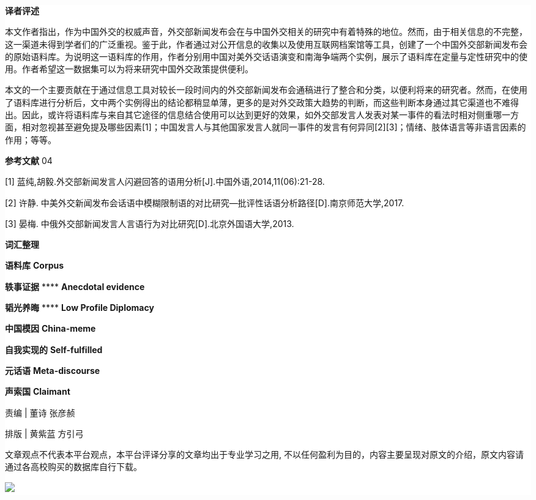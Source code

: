  **译者评述**

  

本文作者指出，作为中国外交的权威声音，外交部新闻发布会在与中国外交相关的研究中有着特殊的地位。然而，由于相关信息的不完整，这一渠道未得到学者们的广泛重视。鉴于此，作者通过对公开信息的收集以及使用互联网档案馆等工具，创建了一个中国外交部新闻发布会的原始语料库。为说明这一语料库的作用，作者分别用中国对美外交话语演变和南海争端两个实例，展示了语料库在定量与定性研究中的使用。作者希望这一数据集可以为将来研究中国外交政策提供便利。

  

本文的一个主要贡献在于通过信息工具对较长一段时间内的外交部新闻发布会通稿进行了整合和分类，以便利将来的研究者。然而，在使用了语料库进行分析后，文中两个实例得出的结论都稍显单薄，更多的是对外交政策大趋势的判断，而这些判断本身通过其它渠道也不难得出。因此，或许将语料库与来自其它途径的信息结合使用可以达到更好的效果，如外交部发言人发表对某一事件的看法时相对侧重哪一方面，相对忽视甚至避免提及哪些因素[1]；中国发言人与其他国家发言人就同一事件的发言有何异同[2][3]；情绪、肢体语言等非语言因素的作用；等等。

  

 **参考文献** 04

[1] 蓝纯,胡毅.外交部新闻发言人闪避回答的语用分析[J].中国外语,2014,11(06):21-28.

[2] 许静. 中美外交新闻发布会话语中模糊限制语的对比研究—批评性话语分析路径[D].南京师范大学,2017.

[3] 晏梅. 中俄外交部新闻发言人言语行为对比研究[D].北京外国语大学,2013.

 **词汇整理**

 **语料库** **Corpus**

 **轶事证据** **** **Anecdotal evidence**

 **韬光养晦** **** **Low Profile Diplomacy**

 **中国模因** **China-meme**

 **自我实现的** **Self-fulfilled**

 **元话语** **Meta-discourse**

 **声索国** **Claimant**

  

责编 | 董诗 张彦赪

排版 | 黄紫蓝 方引弓

文章观点不代表本平台观点，本平台评译分享的文章均出于专业学习之用, 不以任何盈利为目的，内容主要呈现对原文的介绍，原文内容请通过各高校购买的数据库自行下载。

![](/images/369/8.gif)

  

